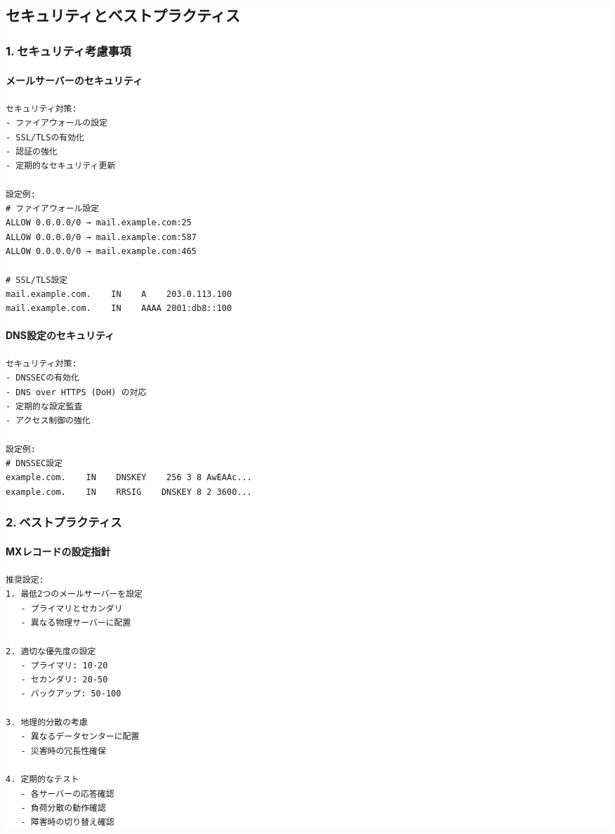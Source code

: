 ## セキュリティとベストプラクティス

### 1. セキュリティ考慮事項

#### メールサーバーのセキュリティ
```
セキュリティ対策:
- ファイアウォールの設定
- SSL/TLSの有効化
- 認証の強化
- 定期的なセキュリティ更新

設定例:
# ファイアウォール設定
ALLOW 0.0.0.0/0 → mail.example.com:25
ALLOW 0.0.0.0/0 → mail.example.com:587
ALLOW 0.0.0.0/0 → mail.example.com:465

# SSL/TLS設定
mail.example.com.    IN    A    203.0.113.100
mail.example.com.    IN    AAAA 2001:db8::100
```

#### DNS設定のセキュリティ
```
セキュリティ対策:
- DNSSECの有効化
- DNS over HTTPS (DoH) の対応
- 定期的な設定監査
- アクセス制御の強化

設定例:
# DNSSEC設定
example.com.    IN    DNSKEY    256 3 8 AwEAAc...
example.com.    IN    RRSIG    DNSKEY 8 2 3600...
```

### 2. ベストプラクティス

#### MXレコードの設定指針
```
推奨設定:
1. 最低2つのメールサーバーを設定
   - プライマリとセカンダリ
   - 異なる物理サーバーに配置

2. 適切な優先度の設定
   - プライマリ: 10-20
   - セカンダリ: 20-50
   - バックアップ: 50-100

3. 地理的分散の考慮
   - 異なるデータセンターに配置
   - 災害時の冗長性確保

4. 定期的なテスト
   - 各サーバーの応答確認
   - 負荷分散の動作確認
   - 障害時の切り替え確認
```
